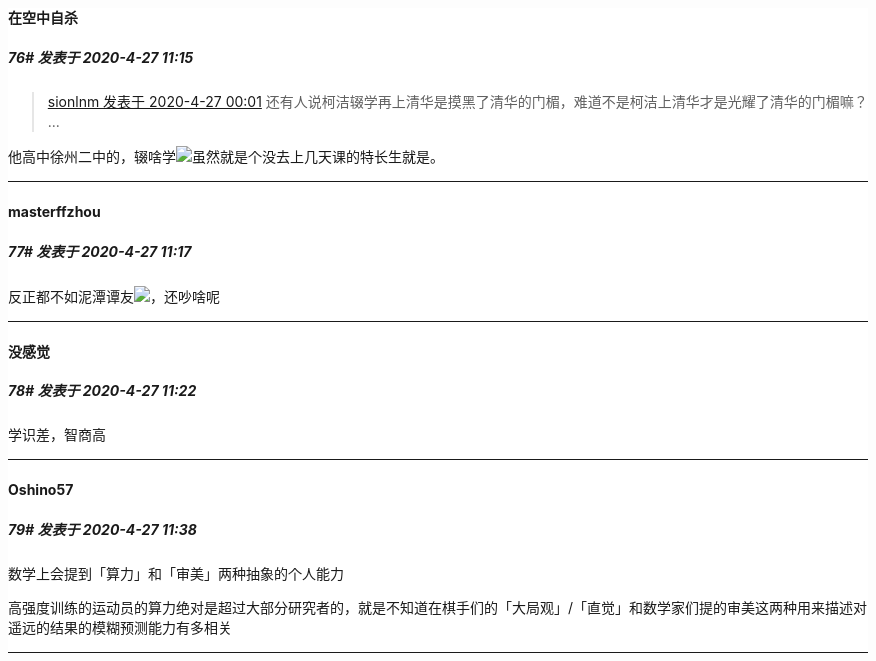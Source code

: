 ####  在空中自杀  
##### 76#       发表于 2020-4-27 11:15



<blockquote><a href="httphttps://bbs.saraba1st.com/2b/forum.php?mod=redirect&amp;goto=findpost&amp;pid=47217201&amp;ptid=1929840" target="_blank">sionlnm 发表于 2020-4-27 00:01</a>
还有人说柯洁辍学再上清华是摸黑了清华的门楣，难道不是柯洁上清华才是光耀了清华的门楣嘛？ ...</blockquote>
他高中徐州二中的，辍啥学<img src="https://static.saraba1st.com/image/smiley/face2017/003.png" referrerpolicy="no-referrer">虽然就是个没去上几天课的特长生就是。







-----

####  masterffzhou  
##### 77#       发表于 2020-4-27 11:17




反正都不如泥潭谭友<img src="https://static.saraba1st.com/image/smiley/face2017/067.png" referrerpolicy="no-referrer">，还吵啥呢







-----

####  没感觉  
##### 78#       发表于 2020-4-27 11:22




学识差，智商高







-----

####  Oshino57  
##### 79#       发表于 2020-4-27 11:38




数学上会提到「算力」和「审美」两种抽象的个人能力

高强度训练的运动员的算力绝对是超过大部分研究者的，就是不知道在棋手们的「大局观」/「直觉」和数学家们提的审美这两种用来描述对遥远的结果的模糊预测能力有多相关







-----
